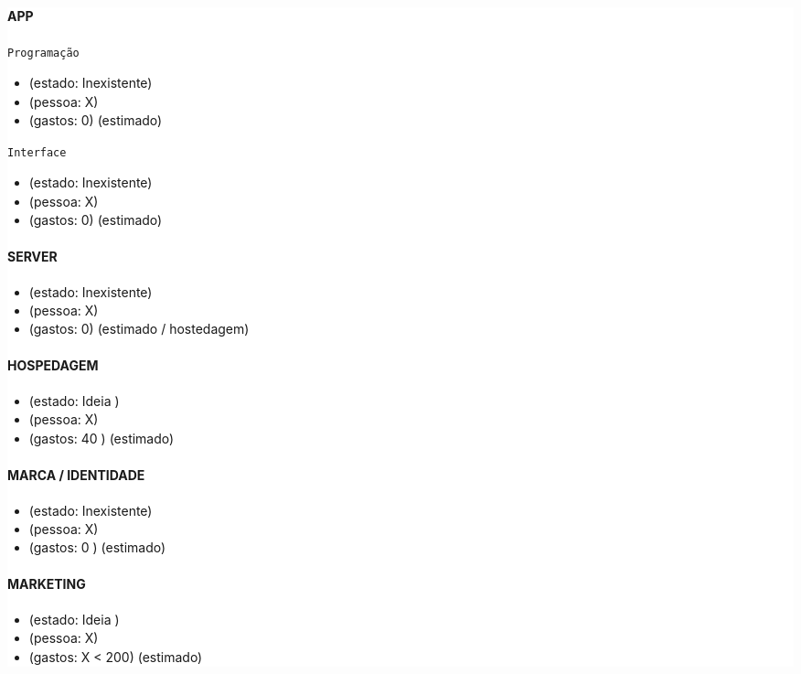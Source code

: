 #### APP 
`Programação`
- (estado: Inexistente) 
- (pessoa: X)  
- (gastos: 0) (estimado)  

`Interface`
- (estado: Inexistente) 
- (pessoa: X)
- (gastos: 0) (estimado)

#### SERVER
- (estado: Inexistente) 
- (pessoa: X) 
- (gastos: 0) (estimado / hostedagem)

#### HOSPEDAGEM
- (estado: Ideia ) 
- (pessoa: X) 
- (gastos: 40 ) (estimado)

#### MARCA / IDENTIDADE
- (estado: Inexistente) 
- (pessoa: X) 
- (gastos: 0 ) (estimado)

#### MARKETING
- (estado: Ideia ) 
- (pessoa: X) 
- (gastos: X < 200) (estimado)




